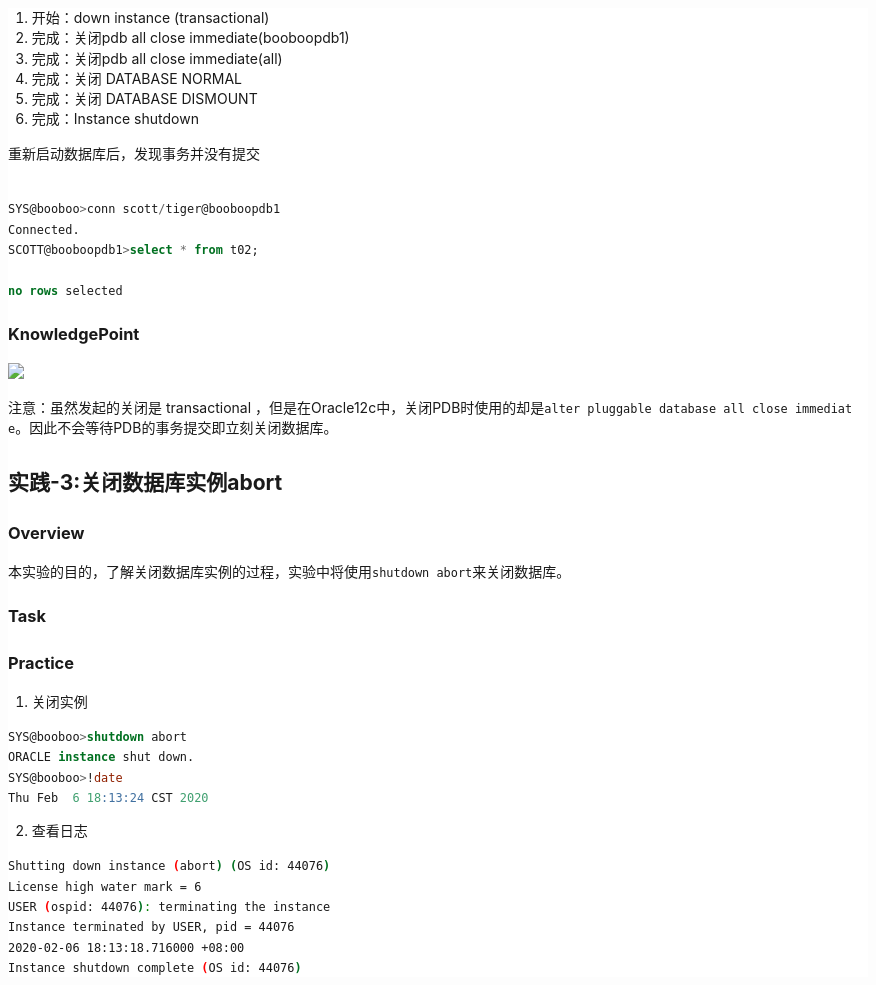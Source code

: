 1. 开始：down instance (transactional)
2. 完成：关闭pdb all close immediate(booboopdb1)
3. 完成：关闭pdb all close immediate(all)
4. 完成：关闭 DATABASE NORMAL
5. 完成：关闭 DATABASE DISMOUNT
6. 完成：Instance shutdown

重新启动数据库后，发现事务并没有提交

```sql

SYS@booboo>conn scott/tiger@booboopdb1
Connected.
SCOTT@booboopdb1>select * from t02;

no rows selected
```

### KnowledgePoint

![](pic/0201.png)

注意：虽然发起的关闭是 transactional ，但是在Oracle12c中，关闭PDB时使用的却是`alter pluggable database all close immediate`。因此不会等待PDB的事务提交即立刻关闭数据库。

## 实践-3:关闭数据库实例abort

### Overview

本实验的目的，了解关闭数据库实例的过程，实验中将使用`shutdown abort`来关闭数据库。

### Task

### Practice

1. 关闭实例

```sql
SYS@booboo>shutdown abort
ORACLE instance shut down.
SYS@booboo>!date
Thu Feb  6 18:13:24 CST 2020
```

2. 查看日志

```bash
Shutting down instance (abort) (OS id: 44076)
License high water mark = 6
USER (ospid: 44076): terminating the instance
Instance terminated by USER, pid = 44076
2020-02-06 18:13:18.716000 +08:00
Instance shutdown complete (OS id: 44076)
```
